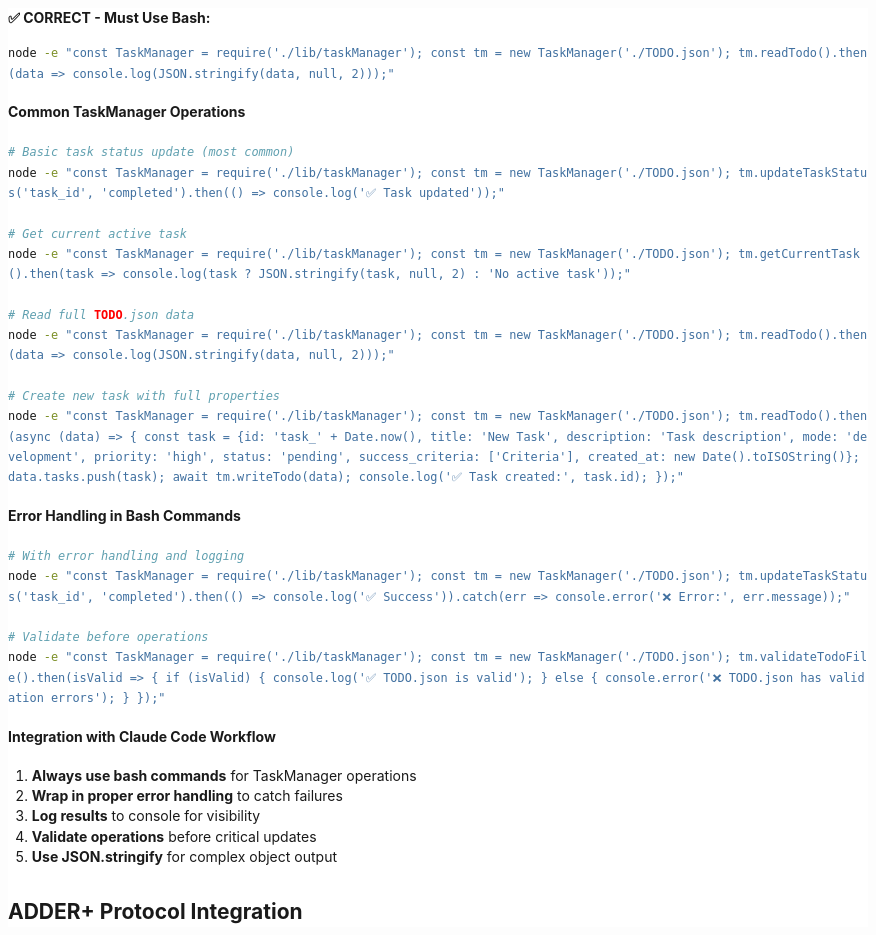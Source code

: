 **✅ CORRECT - Must Use Bash:**
```bash
node -e "const TaskManager = require('./lib/taskManager'); const tm = new TaskManager('./TODO.json'); tm.readTodo().then(data => console.log(JSON.stringify(data, null, 2)));"
```

#### **Common TaskManager Operations**

```bash
# Basic task status update (most common)
node -e "const TaskManager = require('./lib/taskManager'); const tm = new TaskManager('./TODO.json'); tm.updateTaskStatus('task_id', 'completed').then(() => console.log('✅ Task updated'));"

# Get current active task
node -e "const TaskManager = require('./lib/taskManager'); const tm = new TaskManager('./TODO.json'); tm.getCurrentTask().then(task => console.log(task ? JSON.stringify(task, null, 2) : 'No active task'));"

# Read full TODO.json data  
node -e "const TaskManager = require('./lib/taskManager'); const tm = new TaskManager('./TODO.json'); tm.readTodo().then(data => console.log(JSON.stringify(data, null, 2)));"

# Create new task with full properties
node -e "const TaskManager = require('./lib/taskManager'); const tm = new TaskManager('./TODO.json'); tm.readTodo().then(async (data) => { const task = {id: 'task_' + Date.now(), title: 'New Task', description: 'Task description', mode: 'development', priority: 'high', status: 'pending', success_criteria: ['Criteria'], created_at: new Date().toISOString()}; data.tasks.push(task); await tm.writeTodo(data); console.log('✅ Task created:', task.id); });"
```

#### **Error Handling in Bash Commands**

```bash
# With error handling and logging
node -e "const TaskManager = require('./lib/taskManager'); const tm = new TaskManager('./TODO.json'); tm.updateTaskStatus('task_id', 'completed').then(() => console.log('✅ Success')).catch(err => console.error('❌ Error:', err.message));"

# Validate before operations
node -e "const TaskManager = require('./lib/taskManager'); const tm = new TaskManager('./TODO.json'); tm.validateTodoFile().then(isValid => { if (isValid) { console.log('✅ TODO.json is valid'); } else { console.error('❌ TODO.json has validation errors'); } });"
```

#### **Integration with Claude Code Workflow**

1. **Always use bash commands** for TaskManager operations
2. **Wrap in proper error handling** to catch failures
3. **Log results** to console for visibility
4. **Validate operations** before critical updates
5. **Use JSON.stringify** for complex object output

## ADDER+ Protocol Integration
